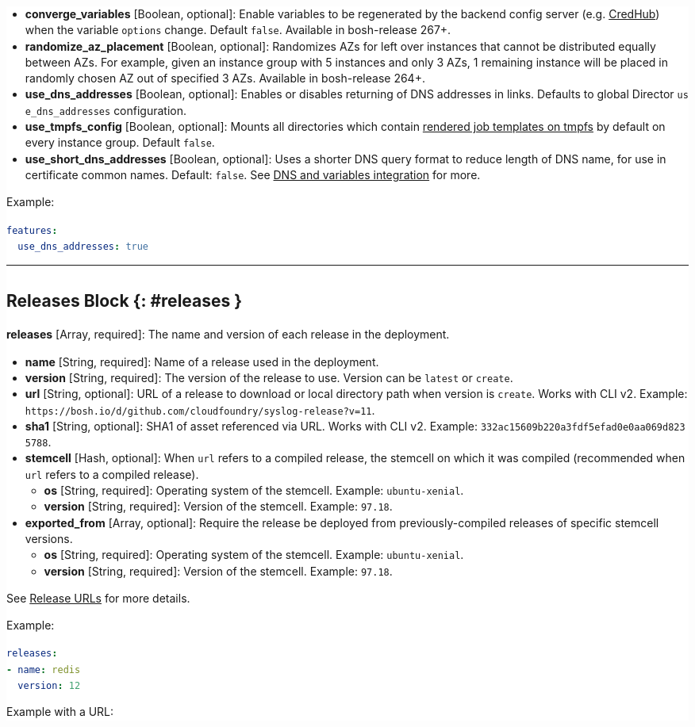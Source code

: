 * **converge\_variables** [Boolean, optional]: Enable variables to be regenerated by the backend config server (e.g. [CredHub](https://docs.cloudfoundry.org/api/credhub/version/2.9/#_overwriting_credential_values)) when the variable `options` change. Default `false`. Available in bosh-release 267+.
* **randomize\_az\_placement** [Boolean, optional]: Randomizes AZs for left over instances that cannot be distributed equally between AZs. For example, given an instance group with 5 instances and only 3 AZs, 1 remaining instance will be placed in randomly chosen AZ out of specified 3 AZs. Available in bosh-release 264+.
* **use\_dns\_addresses** [Boolean, optional]: Enables or disables returning of DNS addresses in links. Defaults to global Director `use_dns_addresses` configuration.
* **use\_tmpfs\_config** [Boolean, optional]: Mounts all directories which contain [rendered job templates on tmpfs](creds-tmpfs.md) by default on every instance group. Default `false`.
* **use_short_dns_addresses** [Boolean, optional]: Uses a shorter DNS query format to reduce length of DNS name, for use in certificate common names. Default: `false`. See [DNS and variables integration](https://bosh.io/docs/dns/#dns-variables-integration) for more.

Example:

```yaml
features:
  use_dns_addresses: true
```

---
## Releases Block {: #releases }

**releases** [Array, required]: The name and version of each release in the deployment.

* **name** [String, required]: Name of a release used in the deployment.
* **version** [String, required]: The version of the release to use. Version can be `latest` or `create`.
* **url** [String, optional]: URL of a release to download or local directory path when version is `create`. Works with CLI v2. Example: `https://bosh.io/d/github.com/cloudfoundry/syslog-release?v=11`.
* **sha1** [String, optional]: SHA1 of asset referenced via URL. Works with CLI v2. Example: `332ac15609b220a3fdf5efad0e0aa069d8235788`.
* **stemcell** [Hash, optional]: When `url` refers to a compiled release, the stemcell on which it was compiled (recommended when `url` refers to a compiled release).
    * **os** [String, required]: Operating system of the stemcell. Example: `ubuntu-xenial`.
    * **version** [String, required]: Version of the stemcell. Example: `97.18`.
* **exported_from** [Array, optional]: Require the release be deployed from previously-compiled releases of specific stemcell versions.
    * **os** [String, required]: Operating system of the stemcell. Example: `ubuntu-xenial`.
    * **version** [String, required]: Version of the stemcell. Example: `97.18`.

See [Release URLs](release-urls.md) for more details.

Example:

```yaml
releases:
- name: redis
  version: 12
```

Example with a URL:

